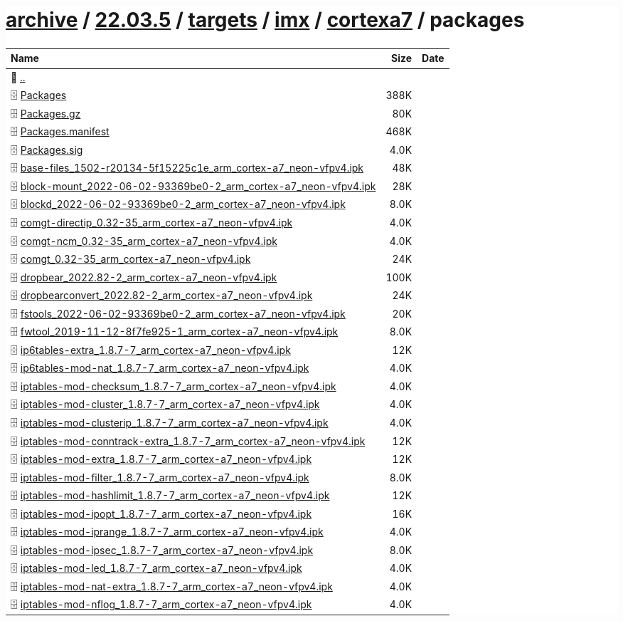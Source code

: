 ---
---

# [archive](/archive/) / [22.03.5](/archive/22.03.5/) / [targets](/archive/22.03.5/targets/) / [imx](/archive/22.03.5/targets/imx/) / [cortexa7](/archive/22.03.5/targets/imx/cortexa7/) / packages


| Name | Size | Date |
|:---|---:|---|
| 📁 [..](../) | | |
| 🗄️ [Packages](./Packages) | 388K | |
| 🗄️ [Packages.gz](./Packages.gz) | 80K | |
| 🗄️ [Packages.manifest](./Packages.manifest) | 468K | |
| 🗄️ [Packages.sig](./Packages.sig) | 4.0K | |
| 🗄️ [base-files_1502-r20134-5f15225c1e_arm_cortex-a7_neon-vfpv4.ipk](./base-files_1502-r20134-5f15225c1e_arm_cortex-a7_neon-vfpv4.ipk) | 48K | |
| 🗄️ [block-mount_2022-06-02-93369be0-2_arm_cortex-a7_neon-vfpv4.ipk](./block-mount_2022-06-02-93369be0-2_arm_cortex-a7_neon-vfpv4.ipk) | 28K | |
| 🗄️ [blockd_2022-06-02-93369be0-2_arm_cortex-a7_neon-vfpv4.ipk](./blockd_2022-06-02-93369be0-2_arm_cortex-a7_neon-vfpv4.ipk) | 8.0K | |
| 🗄️ [comgt-directip_0.32-35_arm_cortex-a7_neon-vfpv4.ipk](./comgt-directip_0.32-35_arm_cortex-a7_neon-vfpv4.ipk) | 4.0K | |
| 🗄️ [comgt-ncm_0.32-35_arm_cortex-a7_neon-vfpv4.ipk](./comgt-ncm_0.32-35_arm_cortex-a7_neon-vfpv4.ipk) | 4.0K | |
| 🗄️ [comgt_0.32-35_arm_cortex-a7_neon-vfpv4.ipk](./comgt_0.32-35_arm_cortex-a7_neon-vfpv4.ipk) | 24K | |
| 🗄️ [dropbear_2022.82-2_arm_cortex-a7_neon-vfpv4.ipk](./dropbear_2022.82-2_arm_cortex-a7_neon-vfpv4.ipk) | 100K | |
| 🗄️ [dropbearconvert_2022.82-2_arm_cortex-a7_neon-vfpv4.ipk](./dropbearconvert_2022.82-2_arm_cortex-a7_neon-vfpv4.ipk) | 24K | |
| 🗄️ [fstools_2022-06-02-93369be0-2_arm_cortex-a7_neon-vfpv4.ipk](./fstools_2022-06-02-93369be0-2_arm_cortex-a7_neon-vfpv4.ipk) | 20K | |
| 🗄️ [fwtool_2019-11-12-8f7fe925-1_arm_cortex-a7_neon-vfpv4.ipk](./fwtool_2019-11-12-8f7fe925-1_arm_cortex-a7_neon-vfpv4.ipk) | 8.0K | |
| 🗄️ [ip6tables-extra_1.8.7-7_arm_cortex-a7_neon-vfpv4.ipk](./ip6tables-extra_1.8.7-7_arm_cortex-a7_neon-vfpv4.ipk) | 12K | |
| 🗄️ [ip6tables-mod-nat_1.8.7-7_arm_cortex-a7_neon-vfpv4.ipk](./ip6tables-mod-nat_1.8.7-7_arm_cortex-a7_neon-vfpv4.ipk) | 4.0K | |
| 🗄️ [iptables-mod-checksum_1.8.7-7_arm_cortex-a7_neon-vfpv4.ipk](./iptables-mod-checksum_1.8.7-7_arm_cortex-a7_neon-vfpv4.ipk) | 4.0K | |
| 🗄️ [iptables-mod-cluster_1.8.7-7_arm_cortex-a7_neon-vfpv4.ipk](./iptables-mod-cluster_1.8.7-7_arm_cortex-a7_neon-vfpv4.ipk) | 4.0K | |
| 🗄️ [iptables-mod-clusterip_1.8.7-7_arm_cortex-a7_neon-vfpv4.ipk](./iptables-mod-clusterip_1.8.7-7_arm_cortex-a7_neon-vfpv4.ipk) | 4.0K | |
| 🗄️ [iptables-mod-conntrack-extra_1.8.7-7_arm_cortex-a7_neon-vfpv4.ipk](./iptables-mod-conntrack-extra_1.8.7-7_arm_cortex-a7_neon-vfpv4.ipk) | 12K | |
| 🗄️ [iptables-mod-extra_1.8.7-7_arm_cortex-a7_neon-vfpv4.ipk](./iptables-mod-extra_1.8.7-7_arm_cortex-a7_neon-vfpv4.ipk) | 12K | |
| 🗄️ [iptables-mod-filter_1.8.7-7_arm_cortex-a7_neon-vfpv4.ipk](./iptables-mod-filter_1.8.7-7_arm_cortex-a7_neon-vfpv4.ipk) | 8.0K | |
| 🗄️ [iptables-mod-hashlimit_1.8.7-7_arm_cortex-a7_neon-vfpv4.ipk](./iptables-mod-hashlimit_1.8.7-7_arm_cortex-a7_neon-vfpv4.ipk) | 12K | |
| 🗄️ [iptables-mod-ipopt_1.8.7-7_arm_cortex-a7_neon-vfpv4.ipk](./iptables-mod-ipopt_1.8.7-7_arm_cortex-a7_neon-vfpv4.ipk) | 16K | |
| 🗄️ [iptables-mod-iprange_1.8.7-7_arm_cortex-a7_neon-vfpv4.ipk](./iptables-mod-iprange_1.8.7-7_arm_cortex-a7_neon-vfpv4.ipk) | 4.0K | |
| 🗄️ [iptables-mod-ipsec_1.8.7-7_arm_cortex-a7_neon-vfpv4.ipk](./iptables-mod-ipsec_1.8.7-7_arm_cortex-a7_neon-vfpv4.ipk) | 8.0K | |
| 🗄️ [iptables-mod-led_1.8.7-7_arm_cortex-a7_neon-vfpv4.ipk](./iptables-mod-led_1.8.7-7_arm_cortex-a7_neon-vfpv4.ipk) | 4.0K | |
| 🗄️ [iptables-mod-nat-extra_1.8.7-7_arm_cortex-a7_neon-vfpv4.ipk](./iptables-mod-nat-extra_1.8.7-7_arm_cortex-a7_neon-vfpv4.ipk) | 4.0K | |
| 🗄️ [iptables-mod-nflog_1.8.7-7_arm_cortex-a7_neon-vfpv4.ipk](./iptables-mod-nflog_1.8.7-7_arm_cortex-a7_neon-vfpv4.ipk) | 4.0K | |